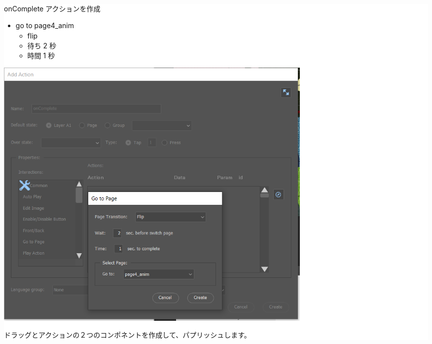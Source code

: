 
onComplete アクションを作成

* go to page4_anim
    * flip
    * 待ち 2 秒
    * 時間 1 秒

<img src="https://github.com/kwiksher/blog/raw/master/img/jig_saw_jp/2019-07-27-10-36-57.png" width="600">

ドラッグとアクションの２つのコンポネントを作成して、パプリッシュします。
